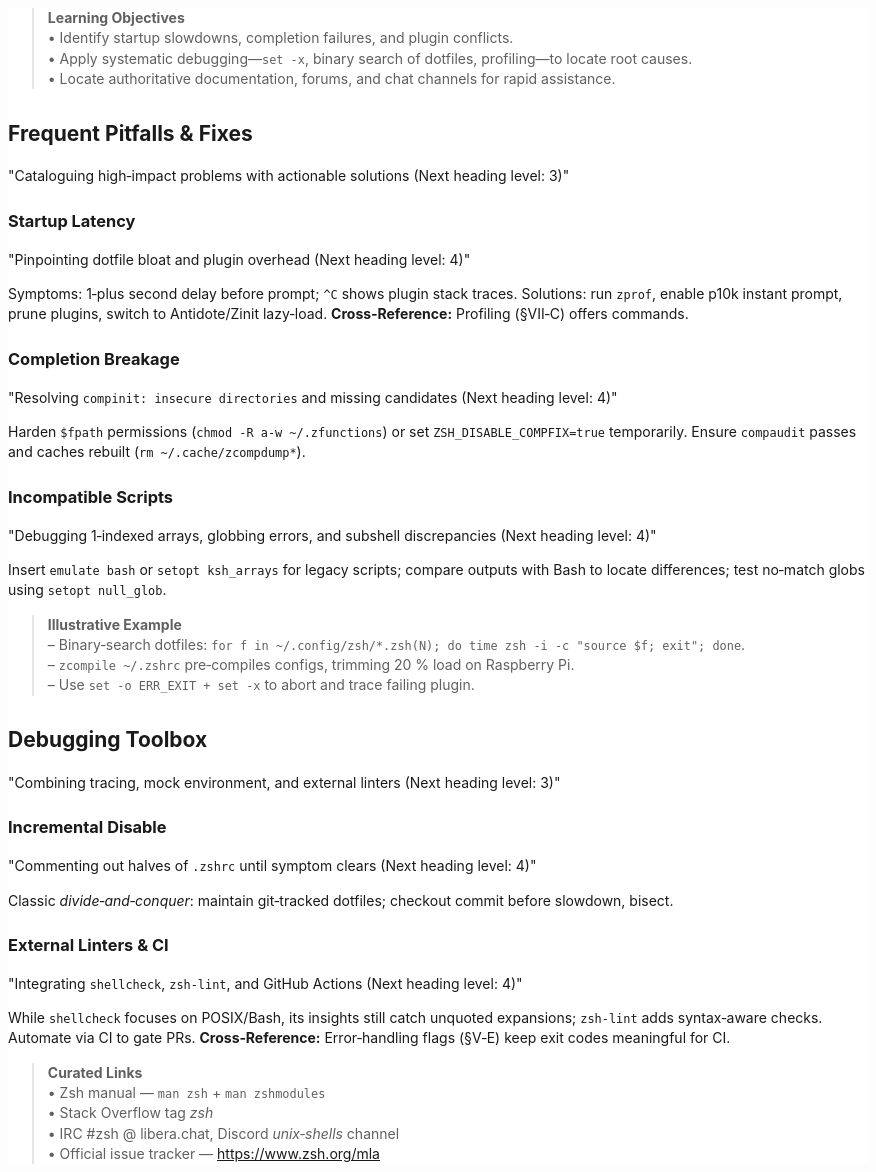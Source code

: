 > **Learning Objectives**  
> • Identify startup slowdowns, completion failures, and plugin conflicts.  
> • Apply systematic debugging—`set ‑x`, binary search of dotfiles, profiling—to locate root causes.  
> • Locate authoritative documentation, forums, and chat channels for rapid assistance.

## Frequent Pitfalls & Fixes  
"Cataloguing high‑impact problems with actionable solutions (Next heading level: 3)"

### Startup Latency  
"Pinpointing dotfile bloat and plugin overhead (Next heading level: 4)"

Symptoms: 1‑plus second delay before prompt; `^C` shows plugin stack traces. Solutions: run `zprof`, enable p10k instant prompt, prune plugins, switch to Antidote/Zinit lazy‑load. **Cross‑Reference:** Profiling (§VII‑C) offers commands.

### Completion Breakage  
"Resolving `compinit: insecure directories` and missing candidates (Next heading level: 4)"

Harden `$fpath` permissions (`chmod -R a-w ~/.zfunctions`) or set `ZSH_DISABLE_COMPFIX=true` temporarily. Ensure `compaudit` passes and caches rebuilt (`rm ~/.cache/zcompdump*`).  

### Incompatible Scripts  
"Debugging 1‑indexed arrays, globbing errors, and subshell discrepancies (Next heading level: 4)"

Insert `emulate bash` or `setopt ksh_arrays` for legacy scripts; compare outputs with Bash to locate differences; test no‑match globs using `setopt null_glob`.  

> **Illustrative Example**  
> – Binary‑search dotfiles: `for f in ~/.config/zsh/*.zsh(N); do time zsh -i -c "source $f; exit"; done`.  
> – `zcompile ~/.zshrc` pre‑compiles configs, trimming 20 % load on Raspberry Pi.  
> – Use `set -o ERR_EXIT + set -x` to abort and trace failing plugin.

## Debugging Toolbox  
"Combining tracing, mock environment, and external linters (Next heading level: 3)"

### Incremental Disable  
"Commenting out halves of `.zshrc` until symptom clears (Next heading level: 4)"

Classic *divide‑and‑conquer*: maintain git‑tracked dotfiles; checkout commit before slowdown, bisect.  

### External Linters & CI  
"Integrating `shellcheck`, `zsh‑lint`, and GitHub Actions (Next heading level: 4)"

While `shellcheck` focuses on POSIX/Bash, its insights still catch unquoted expansions; `zsh‑lint` adds syntax‑aware checks. Automate via CI to gate PRs. **Cross‑Reference:** Error‑handling flags (§V‑E) keep exit codes meaningful for CI.

> **Curated Links**  
> • Zsh manual — `man zsh` + `man zshmodules`  
> • Stack Overflow tag *zsh*  
> • IRC #zsh @ libera.chat, Discord *unix‑shells* channel  
> • Official issue tracker — https://www.zsh.org/mla  
